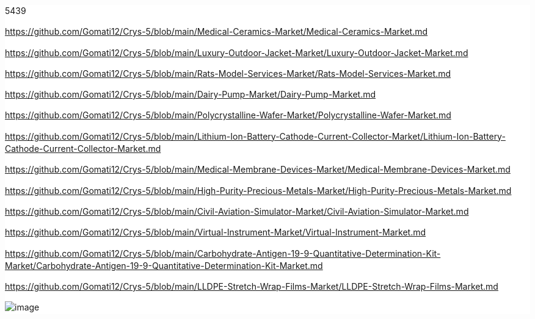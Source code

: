 5439</p><p><a href="https://github.com/Gomati12/Crys-5/blob/main/Medical-Ceramics-Market/Medical-Ceramics-Market.md">https://github.com/Gomati12/Crys-5/blob/main/Medical-Ceramics-Market/Medical-Ceramics-Market.md</a></p><p><a href="https://github.com/Gomati12/Crys-5/blob/main/Luxury-Outdoor-Jacket-Market/Luxury-Outdoor-Jacket-Market.md">https://github.com/Gomati12/Crys-5/blob/main/Luxury-Outdoor-Jacket-Market/Luxury-Outdoor-Jacket-Market.md</a></p><p><a href="https://github.com/Gomati12/Crys-5/blob/main/Rats-Model-Services-Market/Rats-Model-Services-Market.md">https://github.com/Gomati12/Crys-5/blob/main/Rats-Model-Services-Market/Rats-Model-Services-Market.md</a></p><p><a href="https://github.com/Gomati12/Crys-5/blob/main/Dairy-Pump-Market/Dairy-Pump-Market.md">https://github.com/Gomati12/Crys-5/blob/main/Dairy-Pump-Market/Dairy-Pump-Market.md</a></p><p><a href="https://github.com/Gomati12/Crys-5/blob/main/Polycrystalline-Wafer-Market/Polycrystalline-Wafer-Market.md">https://github.com/Gomati12/Crys-5/blob/main/Polycrystalline-Wafer-Market/Polycrystalline-Wafer-Market.md</a></p><p><a href="https://github.com/Gomati12/Crys-5/blob/main/Lithium-Ion-Battery-Cathode-Current-Collector-Market/Lithium-Ion-Battery-Cathode-Current-Collector-Market.md">https://github.com/Gomati12/Crys-5/blob/main/Lithium-Ion-Battery-Cathode-Current-Collector-Market/Lithium-Ion-Battery-Cathode-Current-Collector-Market.md</a></p><p><a href="https://github.com/Gomati12/Crys-5/blob/main/Medical-Membrane-Devices-Market/Medical-Membrane-Devices-Market.md">https://github.com/Gomati12/Crys-5/blob/main/Medical-Membrane-Devices-Market/Medical-Membrane-Devices-Market.md</a></p><p><a href="https://github.com/Gomati12/Crys-5/blob/main/High-Purity-Precious-Metals-Market/High-Purity-Precious-Metals-Market.md">https://github.com/Gomati12/Crys-5/blob/main/High-Purity-Precious-Metals-Market/High-Purity-Precious-Metals-Market.md</a></p><p><a href="https://github.com/Gomati12/Crys-5/blob/main/Civil-Aviation-Simulator-Market/Civil-Aviation-Simulator-Market.md">https://github.com/Gomati12/Crys-5/blob/main/Civil-Aviation-Simulator-Market/Civil-Aviation-Simulator-Market.md</a></p><p><a href="https://github.com/Gomati12/Crys-5/blob/main/Virtual-Instrument-Market/Virtual-Instrument-Market.md">https://github.com/Gomati12/Crys-5/blob/main/Virtual-Instrument-Market/Virtual-Instrument-Market.md</a></p><p><a href="https://github.com/Gomati12/Crys-5/blob/main/Carbohydrate-Antigen-19-9-Quantitative-Determination-Kit-Market/Carbohydrate-Antigen-19-9-Quantitative-Determination-Kit-Market.md">https://github.com/Gomati12/Crys-5/blob/main/Carbohydrate-Antigen-19-9-Quantitative-Determination-Kit-Market/Carbohydrate-Antigen-19-9-Quantitative-Determination-Kit-Market.md</a></p><p><a href="https://github.com/Gomati12/Crys-5/blob/main/LLDPE-Stretch-Wrap-Films-Market/LLDPE-Stretch-Wrap-Films-Market.md">https://github.com/Gomati12/Crys-5/blob/main/LLDPE-Stretch-Wrap-Films-Market/LLDPE-Stretch-Wrap-Films-Market.md</a></p>
![image](https://github.com/user-attachments/assets/74caea22-64c8-4bf7-aa92-99be079aeb33)
